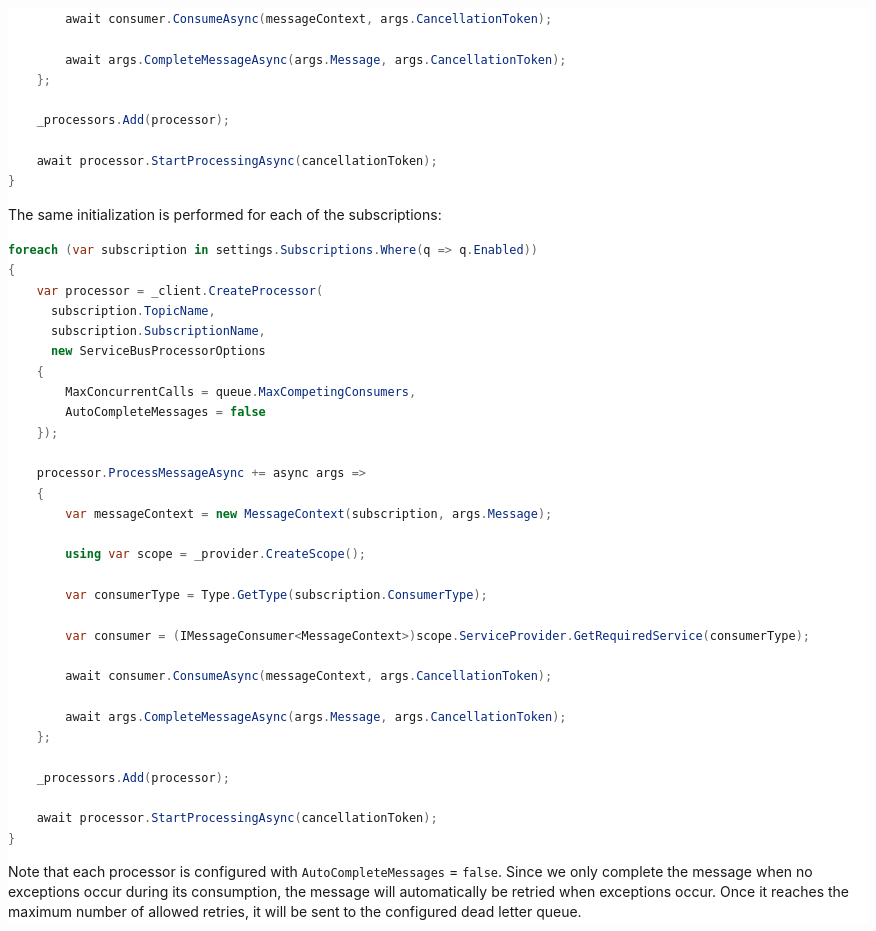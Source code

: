 ```csharp
        await consumer.ConsumeAsync(messageContext, args.CancellationToken);

        await args.CompleteMessageAsync(args.Message, args.CancellationToken);
    };

    _processors.Add(processor);

    await processor.StartProcessingAsync(cancellationToken);
}
```

The same initialization is performed for each of the subscriptions:

```csharp
foreach (var subscription in settings.Subscriptions.Where(q => q.Enabled))
{
    var processor = _client.CreateProcessor(
      subscription.TopicName, 
      subscription.SubscriptionName, 
      new ServiceBusProcessorOptions
    {
        MaxConcurrentCalls = queue.MaxCompetingConsumers,
        AutoCompleteMessages = false
    });

    processor.ProcessMessageAsync += async args =>
    {
        var messageContext = new MessageContext(subscription, args.Message);

        using var scope = _provider.CreateScope();

        var consumerType = Type.GetType(subscription.ConsumerType);

        var consumer = (IMessageConsumer<MessageContext>)scope.ServiceProvider.GetRequiredService(consumerType);

        await consumer.ConsumeAsync(messageContext, args.CancellationToken);

        await args.CompleteMessageAsync(args.Message, args.CancellationToken);
    };

    _processors.Add(processor);

    await processor.StartProcessingAsync(cancellationToken);
}
```

Note that each processor is configured with `AutoCompleteMessages` = `false`. Since we only complete
the message when no exceptions occur during its consumption, the message will automatically be
retried when exceptions occur. Once it reaches the maximum number of allowed retries, it will be
sent to the configured dead letter queue.
